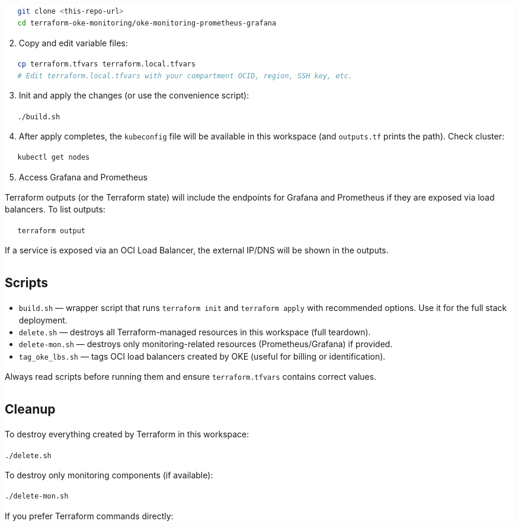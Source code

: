 ```zsh
   git clone <this-repo-url>
   cd terraform-oke-monitoring/oke-monitoring-prometheus-grafana
```

2. Copy and edit variable files:

```zsh
   cp terraform.tfvars terraform.local.tfvars
   # Edit terraform.local.tfvars with your compartment OCID, region, SSH key, etc.
```

3. Init and apply the changes (or use the convenience script):

```zsh
   ./build.sh
```

4. After apply completes, the `kubeconfig` file will be available in this workspace (and `outputs.tf` prints the path). Check cluster:

```zsh
   kubectl get nodes
```

5. Access Grafana and Prometheus

Terraform outputs (or the Terraform state) will include the endpoints for Grafana and Prometheus if they are exposed via load balancers. To list outputs:

```zsh
   terraform output
```

If a service is exposed via an OCI Load Balancer, the external IP/DNS will be shown in the outputs.

## Scripts
- `build.sh` — wrapper script that runs `terraform init` and `terraform apply` with recommended options. Use it for the full stack deployment.
- `delete.sh` — destroys all Terraform-managed resources in this workspace (full teardown).
- `delete-mon.sh` — destroys only monitoring-related resources (Prometheus/Grafana) if provided.
- `tag_oke_lbs.sh` — tags OCI load balancers created by OKE (useful for billing or identification).

Always read scripts before running them and ensure `terraform.tfvars` contains correct values.

## Cleanup
To destroy everything created by Terraform in this workspace:

```zsh
./delete.sh
```

To destroy only monitoring components (if available):

```zsh
./delete-mon.sh
```

If you prefer Terraform commands directly:
